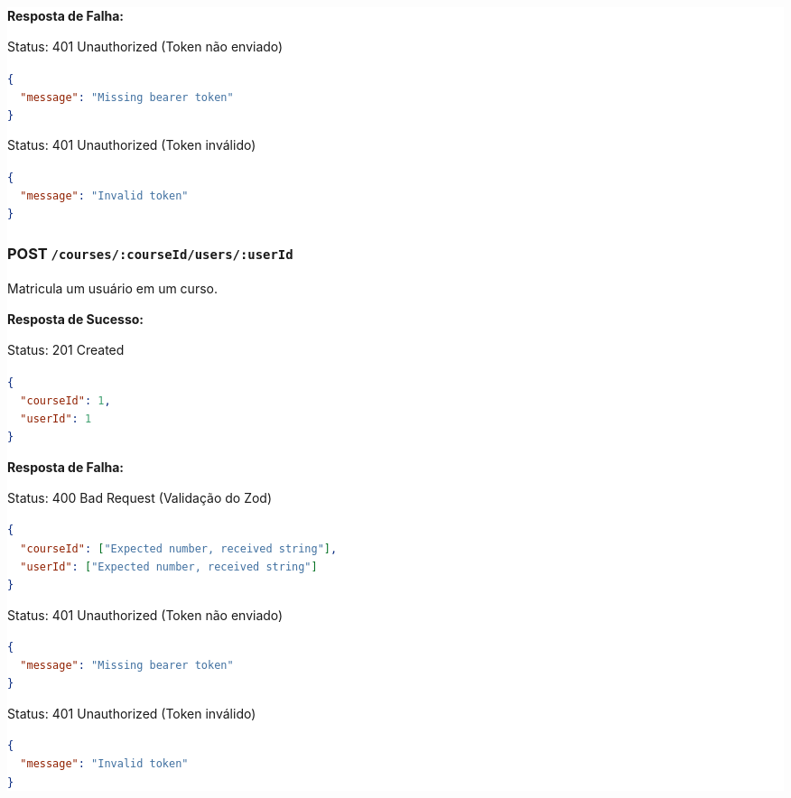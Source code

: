 **Resposta de Falha:**

Status: 401 Unauthorized (Token não enviado)

```json
{
  "message": "Missing bearer token"
}
```

Status: 401 Unauthorized (Token inválido)

```json
{
  "message": "Invalid token"
}
```

### POST `/courses/:courseId/users/:userId`

Matricula um usuário em um curso.

**Resposta de Sucesso:**

Status: 201 Created

```json
{
  "courseId": 1,
  "userId": 1
}
```

**Resposta de Falha:**

Status: 400 Bad Request (Validação do Zod)

```json
{
  "courseId": ["Expected number, received string"],
  "userId": ["Expected number, received string"]
}
```

Status: 401 Unauthorized (Token não enviado)

```json
{
  "message": "Missing bearer token"
}
```

Status: 401 Unauthorized (Token inválido)

```json
{
  "message": "Invalid token"
}
```
